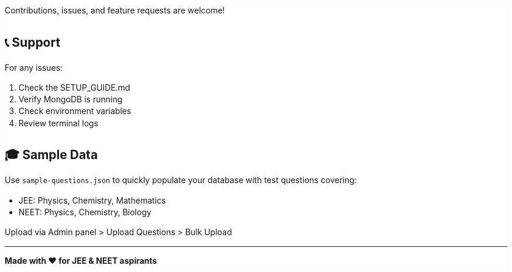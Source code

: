 Contributions, issues, and feature requests are welcome!

## 📞 Support

For any issues:
1. Check the SETUP_GUIDE.md
2. Verify MongoDB is running
3. Check environment variables
4. Review terminal logs

## 🎓 Sample Data

Use `sample-questions.json` to quickly populate your database with test questions covering:
- JEE: Physics, Chemistry, Mathematics
- NEET: Physics, Chemistry, Biology

Upload via Admin panel > Upload Questions > Bulk Upload

---

**Made with ❤️ for JEE & NEET aspirants**
